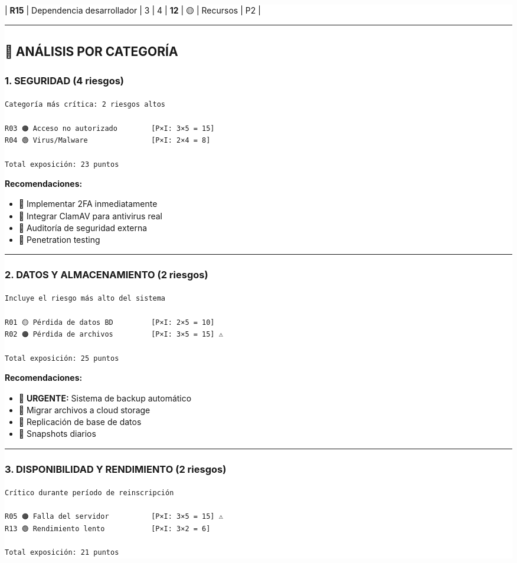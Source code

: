 | **R15** | Dependencia desarrollador | 3 | 4 | **12** | 🟡 | Recursos | P2 |

---

## 🔴 ANÁLISIS POR CATEGORÍA

### **1. SEGURIDAD (4 riesgos)**

```
Categoría más crítica: 2 riesgos altos

R03 🟠 Acceso no autorizado        [P×I: 3×5 = 15]
R04 🟢 Virus/Malware               [P×I: 2×4 = 8]

Total exposición: 23 puntos
```

**Recomendaciones:**
- 🔧 Implementar 2FA inmediatamente
- 🔧 Integrar ClamAV para antivirus real
- 🔧 Auditoría de seguridad externa
- 🔧 Penetration testing

---

### **2. DATOS Y ALMACENAMIENTO (2 riesgos)**

```
Incluye el riesgo más alto del sistema

R01 🟡 Pérdida de datos BD         [P×I: 2×5 = 10]
R02 🟠 Pérdida de archivos         [P×I: 3×5 = 15] ⚠️

Total exposición: 25 puntos
```

**Recomendaciones:**
- 🔧 **URGENTE:** Sistema de backup automático
- 🔧 Migrar archivos a cloud storage
- 🔧 Replicación de base de datos
- 🔧 Snapshots diarios

---

### **3. DISPONIBILIDAD Y RENDIMIENTO (2 riesgos)**

```
Crítico durante período de reinscripción

R05 🟠 Falla del servidor          [P×I: 3×5 = 15] ⚠️
R13 🟢 Rendimiento lento           [P×I: 3×2 = 6]

Total exposición: 21 puntos
```
